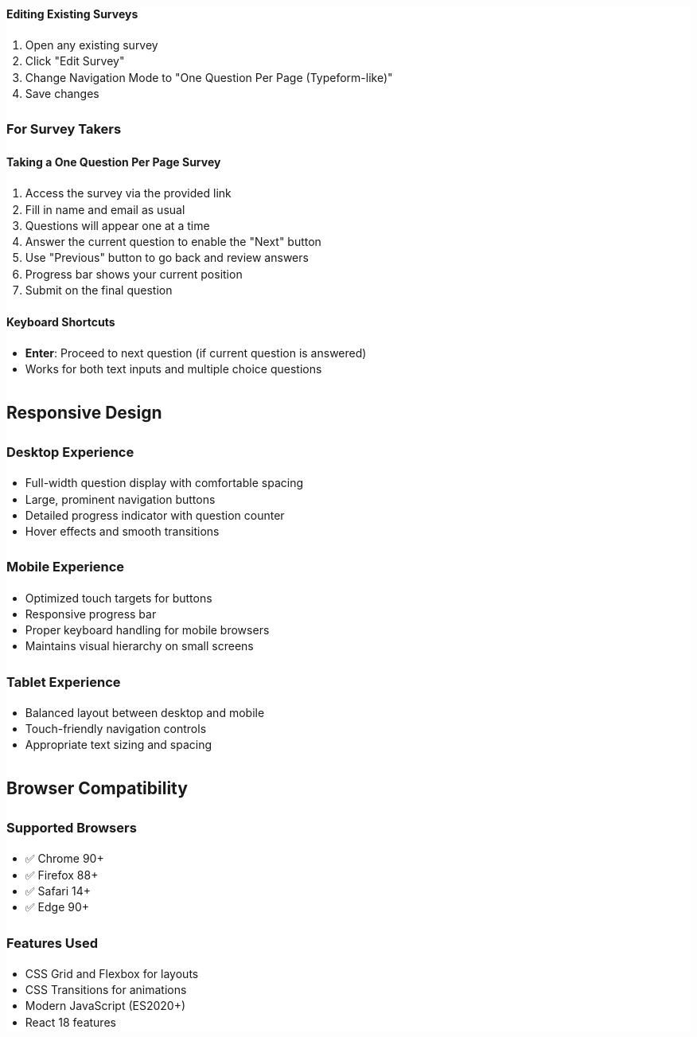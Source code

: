 #### Editing Existing Surveys
1. Open any existing survey
2. Click "Edit Survey"
3. Change Navigation Mode to "One Question Per Page (Typeform-like)"
4. Save changes

### For Survey Takers

#### Taking a One Question Per Page Survey
1. Access the survey via the provided link
2. Fill in name and email as usual
3. Questions will appear one at a time
4. Answer the current question to enable the "Next" button
5. Use "Previous" button to go back and review answers
6. Progress bar shows your current position
7. Submit on the final question

#### Keyboard Shortcuts
- **Enter**: Proceed to next question (if current question is answered)
- Works for both text inputs and multiple choice questions

## Responsive Design

### Desktop Experience
- Full-width question display with comfortable spacing
- Large, prominent navigation buttons
- Detailed progress indicator with question counter
- Hover effects and smooth transitions

### Mobile Experience
- Optimized touch targets for buttons
- Responsive progress bar
- Proper keyboard handling for mobile browsers
- Maintains visual hierarchy on small screens

### Tablet Experience
- Balanced layout between desktop and mobile
- Touch-friendly navigation controls
- Appropriate text sizing and spacing

## Browser Compatibility

### Supported Browsers
- ✅ Chrome 90+
- ✅ Firefox 88+
- ✅ Safari 14+
- ✅ Edge 90+

### Features Used
- CSS Grid and Flexbox for layouts
- CSS Transitions for animations
- Modern JavaScript (ES2020+)
- React 18 features
